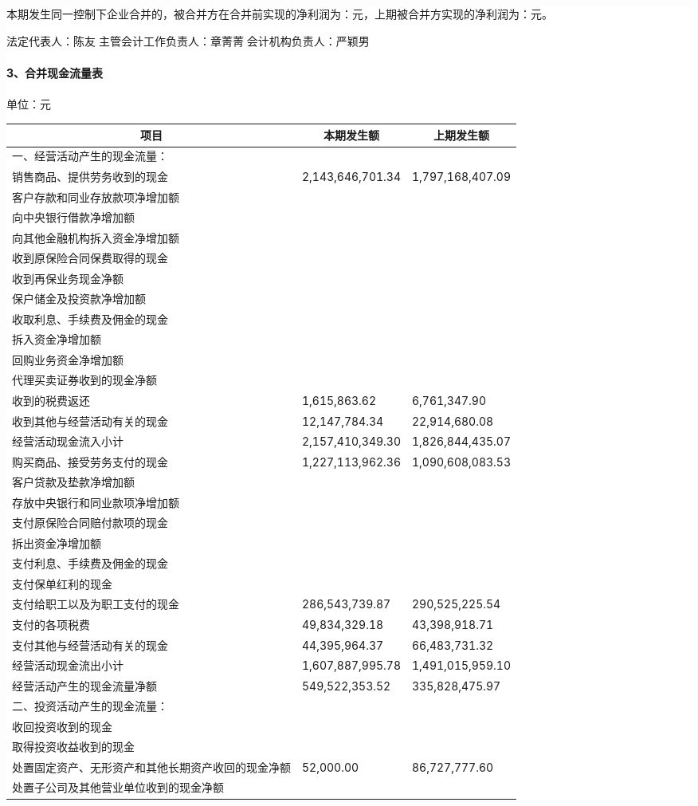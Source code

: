 本期发生同一控制下企业合并的，被合并方在合并前实现的净利润为：元，上期被合并方实现的净利润为：元。  

法定代表人：陈友                      主管会计工作负责人：章菁菁                    会计机构负责人：严颖男  

#### 3、合并现金流量表  

单位：元  

| 项目|本期发生额|上期发生额|
| ---|---|---|
| 一、经营活动产生的现金流量：|||
| 销售商品、提供劳务收到的现金|2,143,646,701.34|1,797,168,407.09|
| 客户存款和同业存放款项净增加额|||
| 向中央银行借款净增加额|||
| 向其他金融机构拆入资金净增加额|||
| 收到原保险合同保费取得的现金|||
| 收到再保业务现金净额|||
| 保户储金及投资款净增加额|||
| 收取利息、手续费及佣金的现金|||
| 拆入资金净增加额|||
| 回购业务资金净增加额|||
| 代理买卖证券收到的现金净额|||
| 收到的税费返还|1,615,863.62|6,761,347.90|
| 收到其他与经营活动有关的现金|12,147,784.34|22,914,680.08|
| 经营活动现金流入小计|2,157,410,349.30|1,826,844,435.07|
| 购买商品、接受劳务支付的现金|1,227,113,962.36|1,090,608,083.53|
| 客户贷款及垫款净增加额|||
| 存放中央银行和同业款项净增加额|||
| 支付原保险合同赔付款项的现金|||
| 拆出资金净增加额|||
| 支付利息、手续费及佣金的现金|||
| 支付保单红利的现金|||
| 支付给职工以及为职工支付的现金|286,543,739.87|290,525,225.54|
| 支付的各项税费|49,834,329.18|43,398,918.71|
| 支付其他与经营活动有关的现金|44,395,964.37|66,483,731.32|
| 经营活动现金流出小计|1,607,887,995.78|1,491,015,959.10|
| 经营活动产生的现金流量净额|549,522,353.52|335,828,475.97|
| 二、投资活动产生的现金流量：|||
| 收回投资收到的现金|||
| 取得投资收益收到的现金|||
| 处置固定资产、无形资产和其他长期资产收回的现金净额|52,000.00|86,727,777.60|
| 处置子公司及其他营业单位收到的现金净额|||